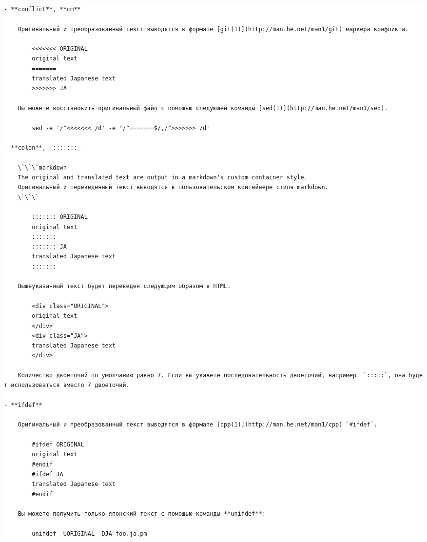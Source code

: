     - **conflict**, **cm**

        Оригинальный и преобразованный текст выводятся в формате [git(1)](http://man.he.net/man1/git) маркера конфликта.  

            <<<<<<< ORIGINAL
            original text
            =======
            translated Japanese text
            >>>>>>> JA

        Вы можете восстановить оригинальный файл с помощью следующей команды [sed(1)](http://man.he.net/man1/sed).  

            sed -e '/^<<<<<<< /d' -e '/^=======$/,/^>>>>>>> /d'

    - **colon**, _:::::::_

        \`\`\`markdown
        The original and translated text are output in a markdown's custom container style.
        Оригинальный и переведенный текст выводятся в пользовательском контейнере стиля markdown.
        \`\`\`

            ::::::: ORIGINAL
            original text
            :::::::
            ::::::: JA
            translated Japanese text
            :::::::

        Вышеуказанный текст будет переведен следующим образом в HTML.

            <div class="ORIGINAL">
            original text
            </div>
            <div class="JA">
            translated Japanese text
            </div>

        Количество двоеточий по умолчанию равно 7. Если вы укажете последовательность двоеточий, например, `:::::`, она будет использоваться вместо 7 двоеточий.

    - **ifdef**

        Оригинальный и преобразованный текст выводятся в формате [cpp(1)](http://man.he.net/man1/cpp) `#ifdef`.  

            #ifdef ORIGINAL
            original text
            #endif
            #ifdef JA
            translated Japanese text
            #endif

        Вы можете получить только японский текст с помощью команды **unifdef**:  

            unifdef -UORIGINAL -DJA foo.ja.pm
